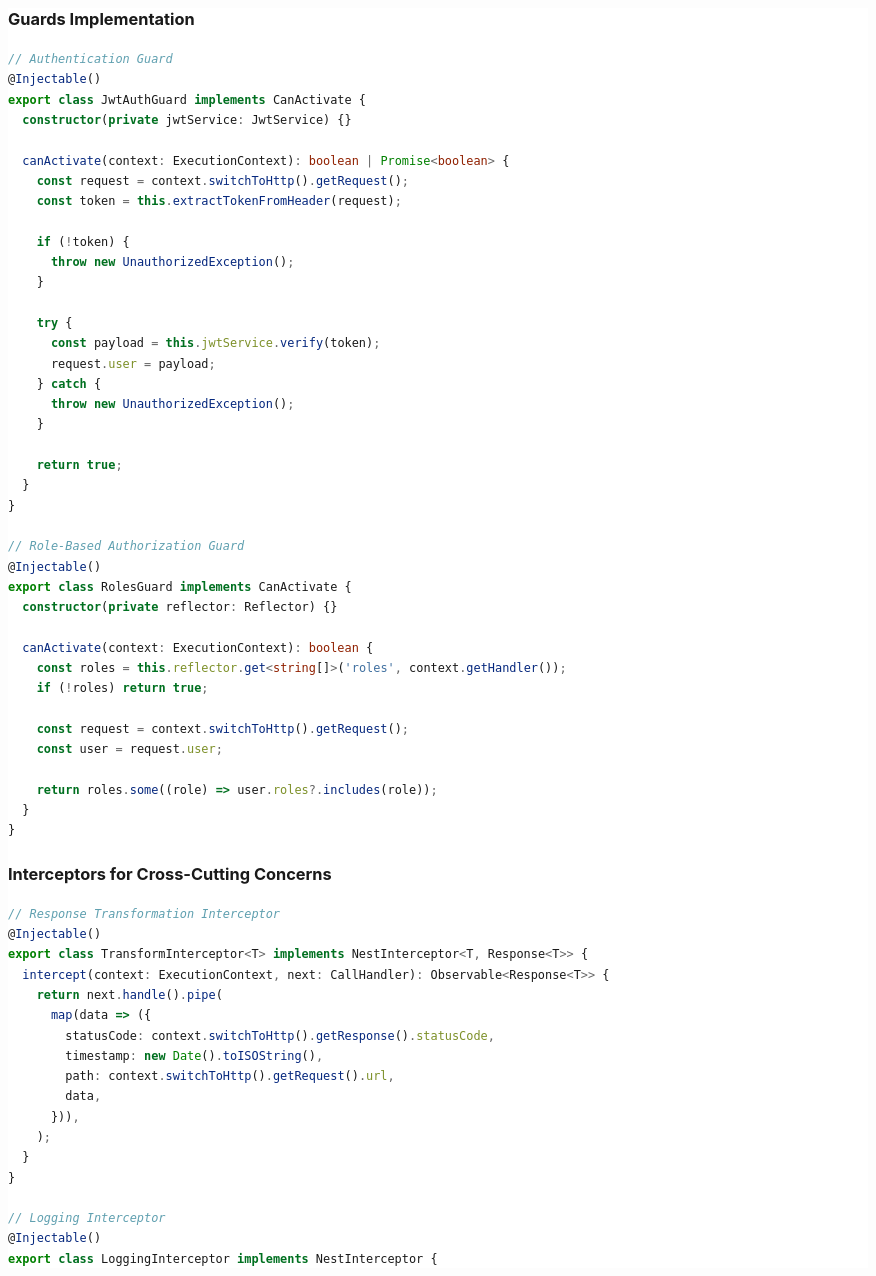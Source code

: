 ### **Guards Implementation**
```typescript
// Authentication Guard
@Injectable()
export class JwtAuthGuard implements CanActivate {
  constructor(private jwtService: JwtService) {}
  
  canActivate(context: ExecutionContext): boolean | Promise<boolean> {
    const request = context.switchToHttp().getRequest();
    const token = this.extractTokenFromHeader(request);
    
    if (!token) {
      throw new UnauthorizedException();
    }
    
    try {
      const payload = this.jwtService.verify(token);
      request.user = payload;
    } catch {
      throw new UnauthorizedException();
    }
    
    return true;
  }
}

// Role-Based Authorization Guard
@Injectable()
export class RolesGuard implements CanActivate {
  constructor(private reflector: Reflector) {}
  
  canActivate(context: ExecutionContext): boolean {
    const roles = this.reflector.get<string[]>('roles', context.getHandler());
    if (!roles) return true;
    
    const request = context.switchToHttp().getRequest();
    const user = request.user;
    
    return roles.some((role) => user.roles?.includes(role));
  }
}
```

### **Interceptors for Cross-Cutting Concerns**
```typescript
// Response Transformation Interceptor
@Injectable()
export class TransformInterceptor<T> implements NestInterceptor<T, Response<T>> {
  intercept(context: ExecutionContext, next: CallHandler): Observable<Response<T>> {
    return next.handle().pipe(
      map(data => ({
        statusCode: context.switchToHttp().getResponse().statusCode,
        timestamp: new Date().toISOString(),
        path: context.switchToHttp().getRequest().url,
        data,
      })),
    );
  }
}

// Logging Interceptor
@Injectable()
export class LoggingInterceptor implements NestInterceptor {
```
